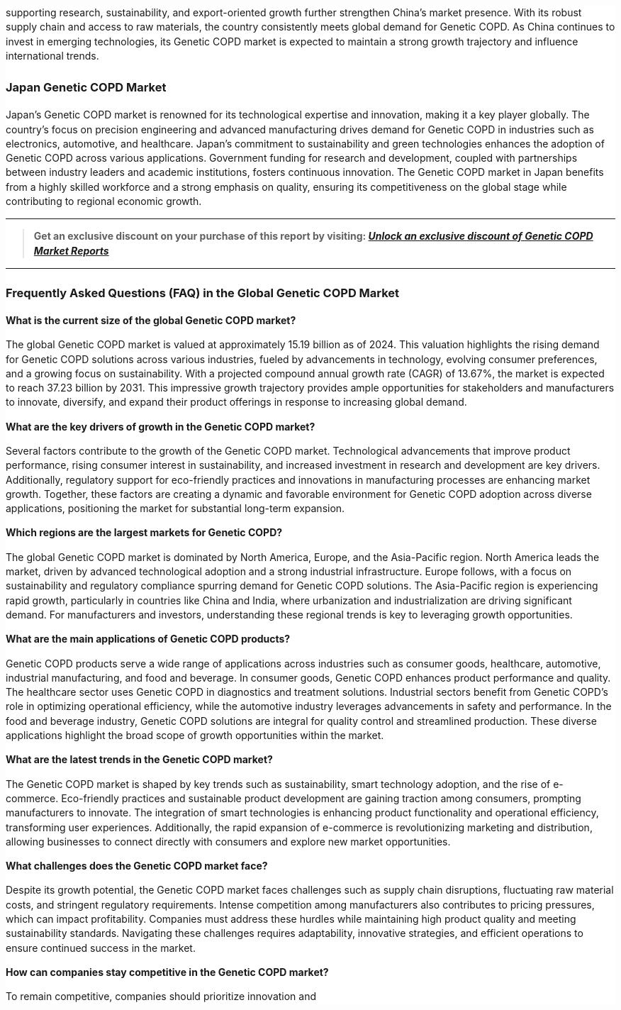 supporting research, sustainability, and export-oriented growth further strengthen China&rsquo;s market presence. With its robust supply chain and access to raw materials, the country consistently meets global demand for Genetic COPD. As China continues to invest in emerging technologies, its Genetic COPD market is expected to maintain a strong growth trajectory and influence international trends.</p><h3>Japan Genetic COPD Market</h3><p>Japan&rsquo;s Genetic COPD market is renowned for its technological expertise and innovation, making it a key player globally. The country&rsquo;s focus on precision engineering and advanced manufacturing drives demand for Genetic COPD in industries such as electronics, automotive, and healthcare. Japan&rsquo;s commitment to sustainability and green technologies enhances the adoption of Genetic COPD across various applications. Government funding for research and development, coupled with partnerships between industry leaders and academic institutions, fosters continuous innovation. The Genetic COPD market in Japan benefits from a highly skilled workforce and a strong emphasis on quality, ensuring its competitiveness on the global stage while contributing to regional economic growth.</p><hr /><blockquote><p><strong>Get an exclusive discount on your purchase of this report by visiting: <em><a href="://marketresearchpulse.com/ask-for-discount/136587?utm_source=Github&amp;utm_medium=019">Unlock an exclusive discount of Genetic COPD Market Reports</a></em>&nbsp;</strong></p></blockquote><hr /><h3>Frequently Asked Questions (FAQ) in the Global Genetic COPD Market</h3><p><strong>What is the current size of the global Genetic COPD market?</strong></p><p>The global Genetic COPD market is valued at approximately 15.19 billion as of 2024. This valuation highlights the rising demand for Genetic COPD solutions across various industries, fueled by advancements in technology, evolving consumer preferences, and a growing focus on sustainability. With a projected compound annual growth rate (CAGR) of 13.67%, the market is expected to reach 37.23 billion by 2031. This impressive growth trajectory provides ample opportunities for stakeholders and manufacturers to innovate, diversify, and expand their product offerings in response to increasing global demand.</p><p><strong>What are the key drivers of growth in the Genetic COPD market?</strong></p><p>Several factors contribute to the growth of the Genetic COPD market. Technological advancements that improve product performance, rising consumer interest in sustainability, and increased investment in research and development are key drivers. Additionally, regulatory support for eco-friendly practices and innovations in manufacturing processes are enhancing market growth. Together, these factors are creating a dynamic and favorable environment for Genetic COPD adoption across diverse applications, positioning the market for substantial long-term expansion.</p><p><strong>Which regions are the largest markets for Genetic COPD?</strong></p><p>The global Genetic COPD market is dominated by North America, Europe, and the Asia-Pacific region. North America leads the market, driven by advanced technological adoption and a strong industrial infrastructure. Europe follows, with a focus on sustainability and regulatory compliance spurring demand for Genetic COPD solutions. The Asia-Pacific region is experiencing rapid growth, particularly in countries like China and India, where urbanization and industrialization are driving significant demand. For manufacturers and investors, understanding these regional trends is key to leveraging growth opportunities.</p><p><strong>What are the main applications of Genetic COPD products?</strong></p><p>Genetic COPD products serve a wide range of applications across industries such as consumer goods, healthcare, automotive, industrial manufacturing, and food and beverage. In consumer goods, Genetic COPD enhances product performance and quality. The healthcare sector uses Genetic COPD in diagnostics and treatment solutions. Industrial sectors benefit from Genetic COPD&rsquo;s role in optimizing operational efficiency, while the automotive industry leverages advancements in safety and performance. In the food and beverage industry, Genetic COPD solutions are integral for quality control and streamlined production. These diverse applications highlight the broad scope of growth opportunities within the market.</p><p><strong>What are the latest trends in the Genetic COPD market?</strong></p><p>The Genetic COPD market is shaped by key trends such as sustainability, smart technology adoption, and the rise of e-commerce. Eco-friendly practices and sustainable product development are gaining traction among consumers, prompting manufacturers to innovate. The integration of smart technologies is enhancing product functionality and operational efficiency, transforming user experiences. Additionally, the rapid expansion of e-commerce is revolutionizing marketing and distribution, allowing businesses to connect directly with consumers and explore new market opportunities.</p><p><strong>What challenges does the Genetic COPD market face?</strong></p><p>Despite its growth potential, the Genetic COPD market faces challenges such as supply chain disruptions, fluctuating raw material costs, and stringent regulatory requirements. Intense competition among manufacturers also contributes to pricing pressures, which can impact profitability. Companies must address these hurdles while maintaining high product quality and meeting sustainability standards. Navigating these challenges requires adaptability, innovative strategies, and efficient operations to ensure continued success in the market.</p><p><strong>How can companies stay competitive in the Genetic COPD market?</strong></p><p>To remain competitive, companies should prioritize innovation and